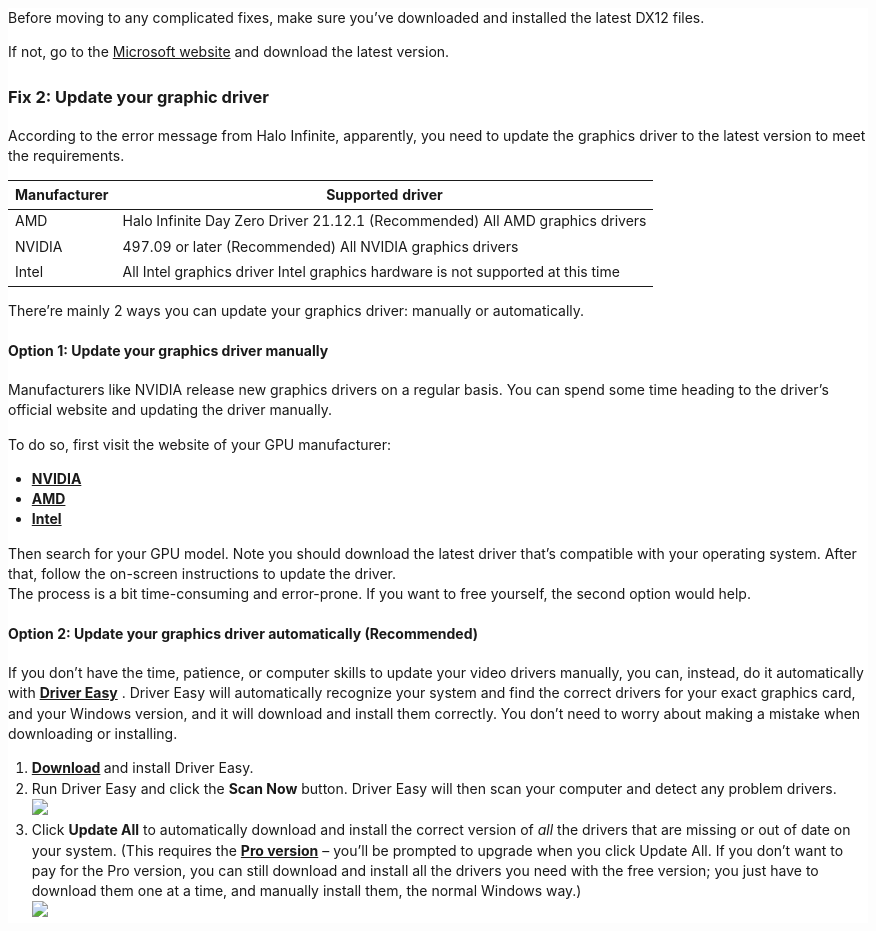 Before moving to any complicated fixes, make sure you’ve downloaded and installed the latest DX12 files.

 If not, go to the [Microsoft website](https://www.microsoft.com/en-us/download/details.aspx?id=35) and download the latest version.

### Fix 2: Update your graphic driver

 According to the error message from Halo Infinite, apparently, you need to update the graphics driver to the latest version to meet the requirements.

| **Manufacturer** | **Supported driver**                                                            |
| ---------------- | ------------------------------------------------------------------------------- |
| AMD              | Halo Infinite Day Zero Driver 21.12.1 (Recommended) All AMD graphics drivers    |
| NVIDIA           | 497.09 or later (Recommended) All NVIDIA graphics drivers                       |
| Intel            | All Intel graphics driver Intel graphics hardware is not supported at this time |

 There’re mainly 2 ways you can update your graphics driver: manually or automatically.

#### Option 1: Update your graphics driver manually

 Manufacturers like NVIDIA release new graphics drivers on a regular basis. You can spend some time heading to the driver’s official website and updating the driver manually.

To do so, first visit the website of your GPU manufacturer:

* **[NVIDIA](https://tools.techidaily.com/drivereasy/download/)**
* **[AMD](https://www.amd.com/en/support)**
* **[Intel](https://downloadcenter.intel.com/product/80939/Graphics)**

 Then search for your GPU model. Note you should download the latest driver that’s compatible with your operating system. After that, follow the on-screen instructions to update the driver.  
 The process is a bit time-consuming and error-prone. If you want to free yourself, the second option would help.

#### Option 2: Update your graphics driver automatically (Recommended)

 If you don’t have the time, patience, or computer skills to update your video drivers manually, you can, instead, do it automatically with [](https://tools.techidaily.com/drivereasy/download/) **[Driver Easy](https://tools.techidaily.com/drivereasy/download/)**  . Driver Easy will automatically recognize your system and find the correct drivers for your exact graphics card, and your Windows version, and it will download and install them correctly. You don’t need to worry about making a mistake when downloading or installing.

1. **[Download](https://tools.techidaily.com/drivereasy/download/) [](https://tools.techidaily.com/drivereasy/download/)**  and install Driver Easy.
2. Run Driver Easy and click the **Scan Now** button. Driver Easy will then scan your computer and detect any problem drivers.  
![](https://images.drivereasy.com/wp-content/uploads/2020/08/Scan-now.jpg)
3. Click **Update All** to automatically download and install the correct version of _all_ the drivers that are missing or out of date on your system. (This requires the **[Pro version](https://tools.techidaily.com/drivereasy/download/)**  – you’ll be prompted to upgrade when you click Update All. If you don’t want to pay for the Pro version, you can still download and install all the drivers you need with the free version; you just have to download them one at a time, and manually install them, the normal Windows way.)  
![](https://images.drivereasy.com/wp-content/uploads/2020/09/de-update-all-rtx-3080.jpg)
